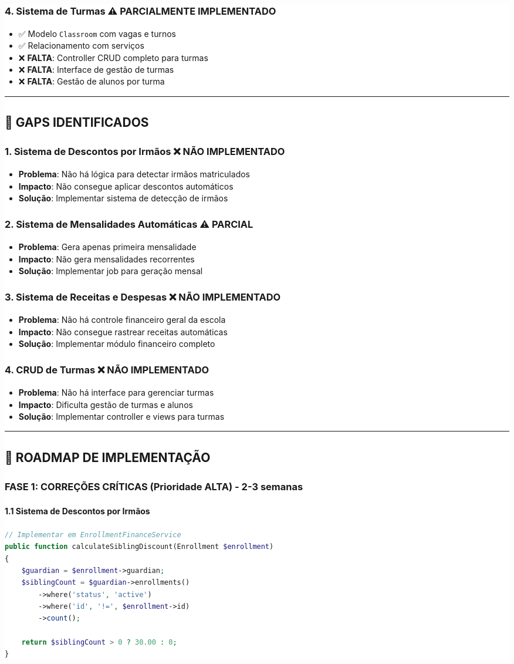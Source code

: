 ### **4. Sistema de Turmas** ⚠️ **PARCIALMENTE IMPLEMENTADO**
- ✅ Modelo `Classroom` com vagas e turnos
- ✅ Relacionamento com serviços
- ❌ **FALTA**: Controller CRUD completo para turmas
- ❌ **FALTA**: Interface de gestão de turmas
- ❌ **FALTA**: Gestão de alunos por turma

---

## 🚨 **GAPS IDENTIFICADOS**

### **1. Sistema de Descontos por Irmãos** ❌ **NÃO IMPLEMENTADO**
- **Problema**: Não há lógica para detectar irmãos matriculados
- **Impacto**: Não consegue aplicar descontos automáticos
- **Solução**: Implementar sistema de detecção de irmãos

### **2. Sistema de Mensalidades Automáticas** ⚠️ **PARCIAL**
- **Problema**: Gera apenas primeira mensalidade
- **Impacto**: Não gera mensalidades recorrentes
- **Solução**: Implementar job para geração mensal

### **3. Sistema de Receitas e Despesas** ❌ **NÃO IMPLEMENTADO**
- **Problema**: Não há controle financeiro geral da escola
- **Impacto**: Não consegue rastrear receitas automáticas
- **Solução**: Implementar módulo financeiro completo

### **4. CRUD de Turmas** ❌ **NÃO IMPLEMENTADO**
- **Problema**: Não há interface para gerenciar turmas
- **Impacto**: Dificulta gestão de turmas e alunos
- **Solução**: Implementar controller e views para turmas

---

## 🎯 **ROADMAP DE IMPLEMENTAÇÃO**

### **FASE 1: CORREÇÕES CRÍTICAS (Prioridade ALTA) - 2-3 semanas**

#### **1.1 Sistema de Descontos por Irmãos**
```php
// Implementar em EnrollmentFinanceService
public function calculateSiblingDiscount(Enrollment $enrollment)
{
    $guardian = $enrollment->guardian;
    $siblingCount = $guardian->enrollments()
        ->where('status', 'active')
        ->where('id', '!=', $enrollment->id)
        ->count();
    
    return $siblingCount > 0 ? 30.00 : 0;
}
```
